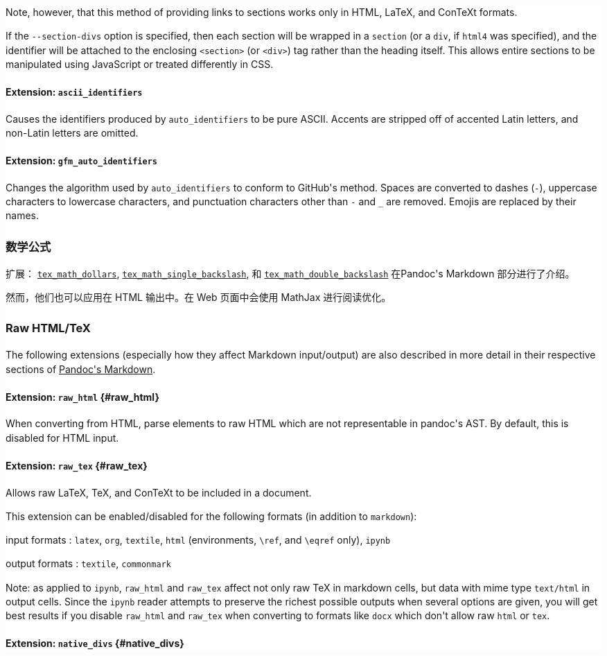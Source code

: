 Note, however, that this method of providing links to sections works only in HTML, LaTeX, and ConTeXt formats.

If the `--section-divs` option is specified, then each section will be wrapped in a `section` (or a `div`, if `html4` was specified), and the identifier will be attached to the enclosing `<section>` (or `<div>`) tag rather than the heading itself. This allows entire sections to be manipulated using JavaScript or treated differently in CSS.

#### Extension: `ascii_identifiers`

Causes the identifiers produced by `auto_identifiers` to be pure ASCII. Accents are stripped off of accented Latin letters, and non-Latin letters are omitted.

#### Extension: `gfm_auto_identifiers`

Changes the algorithm used by `auto_identifiers` to conform to GitHub's method. Spaces are converted to dashes (`-`), uppercase characters to lowercase characters, and punctuation characters other than `-` and `_` are removed. Emojis are replaced by their names.

### 数学公式

扩展： [`tex_math_dollars`](#extension-tex_math_dollars), [`tex_math_single_backslash`](#extension-tex_math_single_backslash), 和 [`tex_math_double_backslash`](#extension-tex_math_double_backslash) 在Pandoc's Markdown 部分进行了介绍。

然而，他们也可以应用在 HTML 输出中。在 Web 页面中会使用 MathJax 进行阅读优化。

### Raw HTML/TeX

The following extensions (especially how they affect Markdown input/output) are also described in more detail in their respective sections of [Pandoc's Markdown](#pandocs-markdown).

#### Extension: `raw_html` {#raw_html}

When converting from HTML, parse elements to raw HTML which are not representable in pandoc's AST. By default, this is disabled for HTML input.

#### Extension: `raw_tex` {#raw_tex}

Allows raw LaTeX, TeX, and ConTeXt to be included in a document.

This extension can be enabled/disabled for the following formats (in addition to `markdown`):

input formats
:   `latex`, `org`, `textile`, `html` (environments, `\ref`, and `\eqref` only), `ipynb`

output formats
:   `textile`, `commonmark`

Note: as applied to `ipynb`, `raw_html` and `raw_tex` affect not only raw TeX in markdown cells, but data with mime type `text/html` in output cells. Since the `ipynb` reader attempts to preserve the richest possible outputs when several options are given, you will get best results if you disable `raw_html` and `raw_tex` when converting to formats like `docx` which don't allow raw `html` or `tex`.

#### Extension: `native_divs` {#native_divs}
